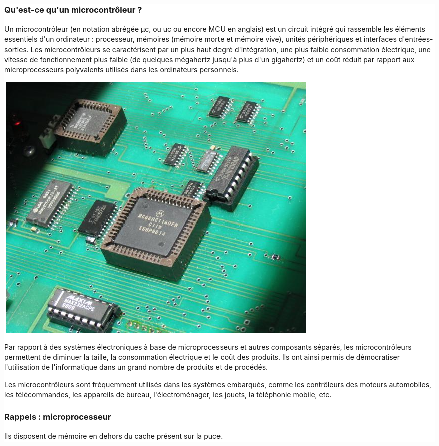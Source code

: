 
### Qu'est-ce qu'un **microcontrôleur** ?

Un microcontrôleur (en notation abrégée µc, ou uc ou encore MCU en anglais) est
un circuit intégré qui rassemble les éléments essentiels d'un ordinateur :
processeur, mémoires (mémoire morte et mémoire vive), unités périphériques et
interfaces d'entrées-sorties. Les microcontrôleurs se caractérisent par un plus
haut degré d'intégration, une plus faible consommation électrique, une vitesse
de fonctionnement plus faible (de quelques mégahertz jusqu'à plus d'un
gigahertz) et un coût réduit par rapport aux microprocesseurs polyvalents
utilisés dans les ordinateurs personnels.

$\:$![Microcontroleur Motorolla MC68JC11](./img/MC68HC11_microcontroller.jpg)

Par rapport à des systèmes électroniques à base de microprocesseurs et autres
composants séparés, les microcontrôleurs permettent de diminuer la taille, la
consommation électrique et le coût des produits. Ils ont ainsi permis de
démocratiser l'utilisation de l'informatique dans un grand nombre de produits
et de procédés.

Les microcontrôleurs sont fréquemment utilisés dans les systèmes embarqués,
comme les contrôleurs des moteurs automobiles, les télécommandes, les appareils
de bureau, l'électroménager, les jouets, la téléphonie mobile, etc.


### Rappels : microprocesseur

Ils disposent de mémoire en dehors du cache présent sur la puce.
